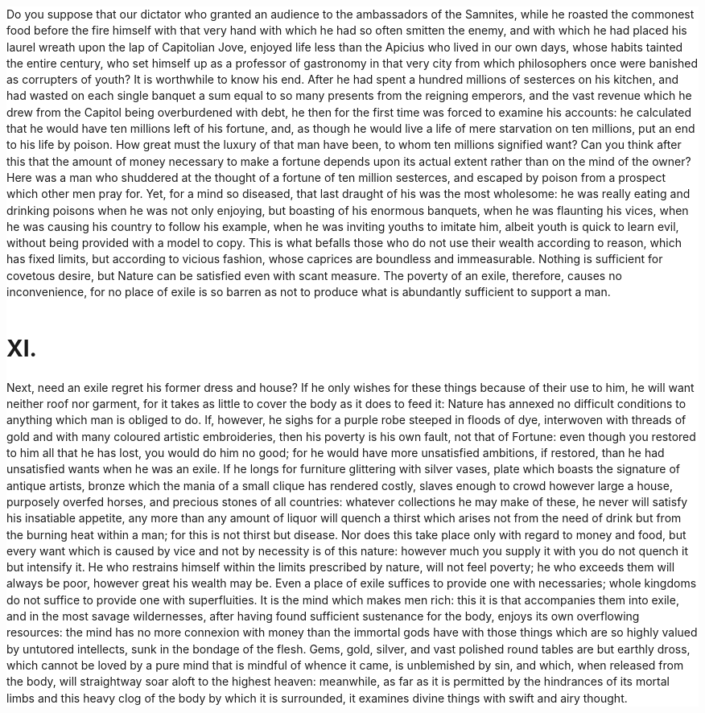 Do you suppose that our dictator who granted an audience to the ambassadors of the Samnites, while he roasted the commonest food before the fire himself with that very hand with which he had so often smitten the enemy, and with which he had placed his laurel wreath upon the lap of Capitolian Jove, enjoyed life less than the Apicius who lived in our own days, whose habits tainted the entire century, who set himself up as a professor of gastronomy in that very city from which philosophers once were banished as corrupters of youth?
It is worthwhile to know his end.
After he had spent a hundred millions of sesterces on his kitchen, and had wasted on each single banquet a sum equal to so many presents from the reigning emperors, and the vast revenue which he drew from the Capitol being overburdened with debt, he then for the first time was forced to examine his accounts: he calculated that he would have ten millions left of his fortune, and, as though he would live a life of mere starvation on ten millions, put an end to his life by poison.
How great must the luxury of that man have been, to whom ten millions signified want?
Can you think after this that the amount of money necessary to make a fortune depends upon its actual extent rather than on the mind of the owner?
Here was a man who shuddered at the thought of a fortune of ten million sesterces, and escaped by poison from a prospect which other men pray for.
Yet, for a mind so diseased, that last draught of his was the most wholesome: he was really eating and drinking poisons when he was not only enjoying, but boasting of his enormous banquets, when he was flaunting his vices, when he was causing his country to follow his example, when he was inviting youths to imitate him, albeit youth is quick to learn evil, without being provided with a model to copy.
This is what befalls those who do not use their wealth according to reason, which has fixed limits, but according to vicious fashion, whose caprices are boundless and immeasurable.
Nothing is sufficient for covetous desire, but Nature can be satisfied even with scant measure.
The poverty of an exile, therefore, causes no inconvenience, for no place of exile is so barren as not to produce what is abundantly sufficient to support a man.


# XI.

Next, need an exile regret his former dress and house?
If he only wishes for these things because of their use to him, he will want neither roof nor garment, for it takes as little to cover the body as it does to feed it: Nature has annexed no difficult conditions to anything which man is obliged to do.
If, however, he sighs for a purple robe steeped in floods of dye, interwoven with threads of gold and with many coloured artistic embroideries, then his poverty is his own fault, not that of Fortune: even though you restored to him all that he has lost, you would do him no good; for he would have more unsatisfied ambitions, if restored, than he had unsatisfied wants when he was an exile.
If he longs for furniture glittering with silver vases, plate which boasts the signature of antique artists, bronze which the mania of a small clique has rendered costly, slaves enough to crowd however large a house, purposely overfed horses, and precious stones of all countries: whatever collections he may make of these, he never will satisfy his insatiable appetite, any more than any amount of liquor will quench a thirst which arises not from the need of drink but from the burning heat within a man; for this is not thirst but disease.
Nor does this take place only with regard to money and food, but every want which is caused by vice and not by necessity is of this nature: however much you supply it with you do not quench it but intensify it.
He who restrains himself within the limits prescribed by nature, will not feel poverty; he who exceeds them will always be poor, however great his wealth may be.
Even a place of exile suffices to provide one with necessaries; whole kingdoms do not suffice to provide one with superfluities.
It is the mind which makes men rich: this it is that accompanies them into exile, and in the most savage wildernesses, after having found sufficient sustenance for the body, enjoys its own overflowing resources: the mind has no more connexion with money than the immortal gods have with those things which are so highly valued by untutored intellects, sunk in the bondage of the flesh.
Gems, gold, silver, and vast polished round tables are but earthly dross, which cannot be loved by a pure mind that is mindful of whence it came, is unblemished by sin, and which, when released from the body, will straightway soar aloft to the highest heaven: meanwhile, as far as it is permitted by the hindrances of its mortal limbs and this heavy clog of the body by which it is surrounded, it examines divine things with swift and airy thought.